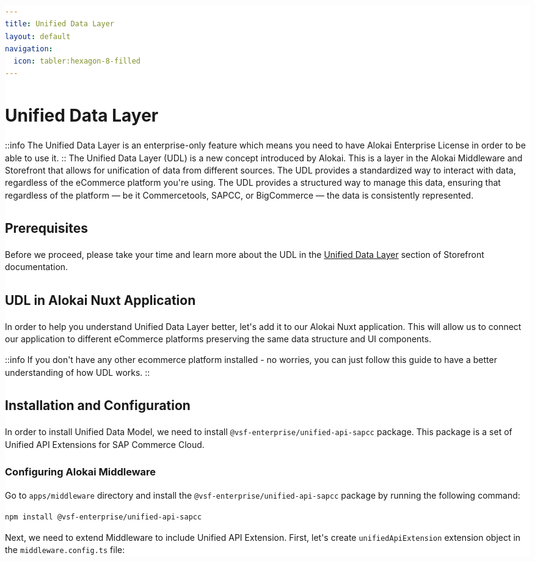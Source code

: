 ```yaml
---
title: Unified Data Layer
layout: default
navigation:
  icon: tabler:hexagon-8-filled
---
```


# Unified Data Layer
::info
The Unified Data Layer is an enterprise-only feature which means you need to have Alokai Enterprise License in order to be able to use it.
::
The Unified Data Layer (UDL) is a new concept introduced by Alokai. This is a layer in the Alokai Middleware and Storefront that allows for unification of data from different sources. The UDL provides a standardized way to interact with data, regardless of the eCommerce platform you're using. The UDL provides a structured way to manage this data, ensuring that regardless of the platform — be it Commercetools, SAPCC, or BigCommerce — the data is consistently represented. 

## Prerequisites

Before we proceed, please take your time and learn more about the UDL in the [Unified Data Layer](https://docs.alokai.com/unified-data-layer/) section of Storefront documentation.

## UDL in Alokai Nuxt Application

In order to help you understand Unified Data Layer better, let's add it to our Alokai Nuxt application. This will allow us to connect our application to different eCommerce platforms preserving the same data structure and UI components.

::info
If you don't have any other ecommerce platform installed - no worries, you can just follow this guide to have a better understanding of how UDL works.
::

## Installation and Configuration

In order to install Unified Data Model, we need to install `@vsf-enterprise/unified-api-sapcc` package. This package is a set of Unified API Extensions for SAP Commerce Cloud. 

### Configuring Alokai Middleware

Go to `apps/middleware` directory and install the `@vsf-enterprise/unified-api-sapcc` package by running the following command:

```bash
npm install @vsf-enterprise/unified-api-sapcc
```

Next, we need to extend Middleware to include Unified API Extension. First, let's create `unifiedApiExtension` extension object in the `middleware.config.ts` file:
